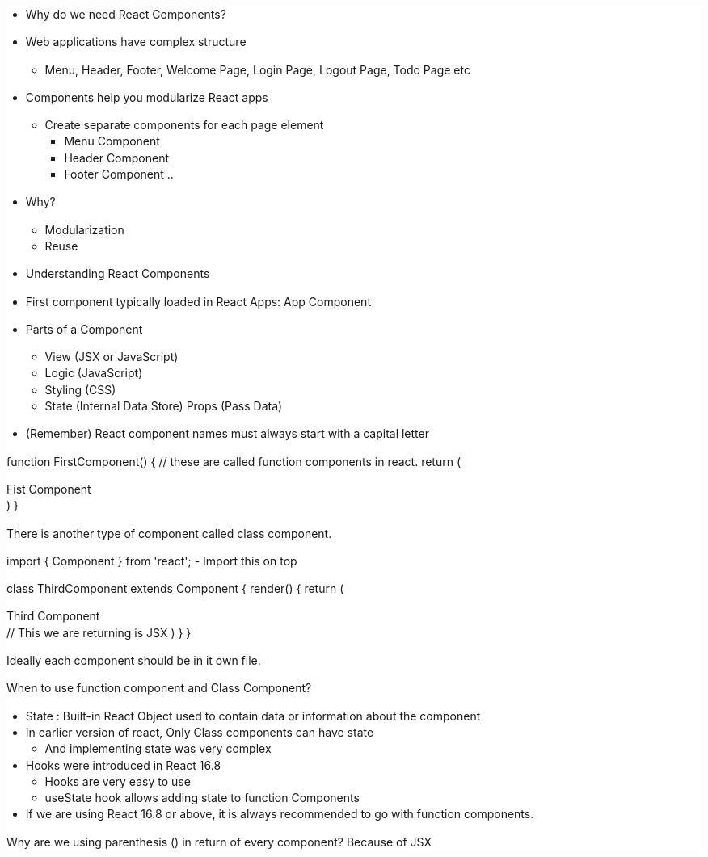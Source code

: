 - Why do we need React Components? 
- Web applications have complex structure
    - Menu, Header, Footer, Welcome Page, Login Page, Logout Page, Todo Page etc 
- Components help you modularize React apps 
    - Create separate components for each page element 
        - Menu Component 
        - Header Component 
        - Footer Component .. 
- Why? 
    - Modularization 
    - Reuse 

- Understanding React Components 
- First component typically loaded in React Apps: App Component 
- Parts of a Component 
    - View (JSX or JavaScript) 
    - Logic (JavaScript)
    - Styling (CSS)
    - State (Internal Data Store) Props (Pass Data) 
- (Remember) React component names must always start with a capital letter 



function FirstComponent() { // these are called function components in react.
  return (
    <div class="FirstComponent"> Fist Component</div>
  )
}

There is another type of component called class component.

import { Component } from 'react'; - Import this on top


class ThirdComponent extends Component {
  render() {
    return (
      <div class="ThirdComponent"> Third Component</div> // This we are returning is JSX
    )
  }
}


Ideally each component should be in it own file.



When to use function component and Class Component?

- State : Built-in React Object used to contain data or information about the component
- In earlier version of react, Only Class components can have state
    - And implementing state was very complex
- Hooks were introduced in React 16.8
    - Hooks are very easy to use
    - useState hook allows adding state to function Components
- If we are using React 16.8 or above, it is always recommended to go with function components.

Why are we using parenthesis () in return of every component? Because of JSX
